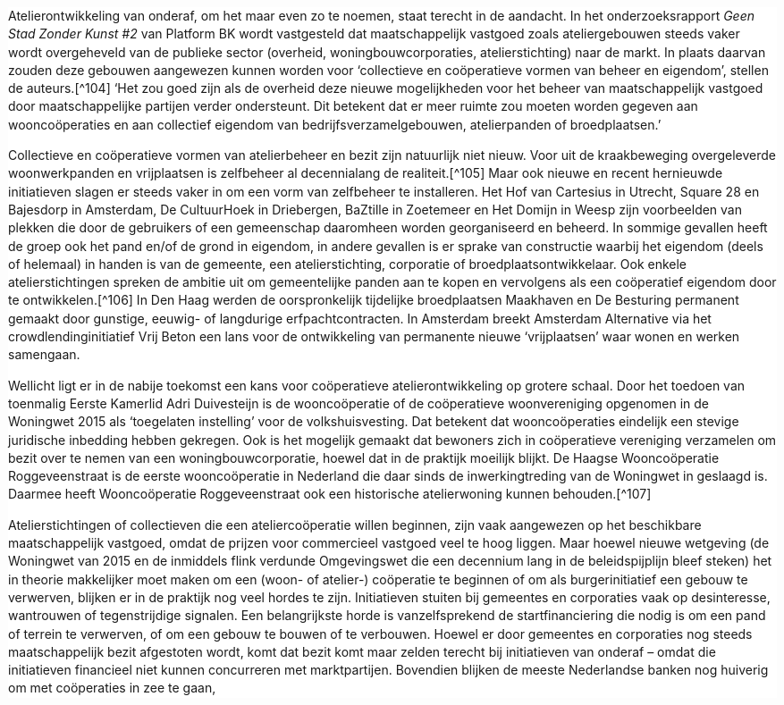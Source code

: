 Atelierontwikkeling van onderaf, om het maar even zo te noemen, staat
terecht in de aandacht. In het onderzoeksrapport *Geen Stad Zonder Kunst
\#2* van Platform BK wordt vastgesteld dat maatschappelijk vastgoed
zoals ateliergebouwen steeds vaker wordt overgeheveld van de publieke
sector (overheid, woningbouwcorporaties, atelierstichting) naar de
markt. In plaats daarvan zouden deze gebouwen aangewezen kunnen worden
voor ‘collectieve en coöperatieve vormen van beheer en eigendom’,
stellen de auteurs.[^104] ‘Het zou goed zijn als de overheid deze nieuwe
mogelijkheden voor het beheer van maatschappelijk vastgoed door
maatschappelijke partijen verder ondersteunt. Dit betekent dat er meer
ruimte zou moeten worden gegeven aan wooncoöperaties en aan collectief
eigendom van bedrijfsverzamelgebouwen, atelierpanden of broedplaatsen.’

Collectieve en coöperatieve vormen van atelierbeheer en bezit zijn
natuurlijk niet nieuw. Voor uit de kraakbeweging overgeleverde
woonwerkpanden en vrijplaatsen is zelfbeheer al decennialang de
realiteit.[^105] Maar ook nieuwe en recent hernieuwde initiatieven
slagen er steeds vaker in om een vorm van zelfbeheer te installeren. Het
Hof van Cartesius in Utrecht, Square 28 en Bajesdorp in Amsterdam, De
CultuurHoek in Driebergen, BaZtille in Zoetemeer en Het Domijn in Weesp
zijn voorbeelden van plekken die door de gebruikers of een gemeenschap
daaromheen worden georganiseerd en beheerd. In sommige gevallen heeft de
groep ook het pand en/of de grond in eigendom, in andere gevallen is er
sprake van constructie waarbij het eigendom (deels of helemaal) in
handen is van de gemeente, een atelierstichting, corporatie of
broedplaatsontwikkelaar. Ook enkele atelierstichtingen spreken de
ambitie uit om gemeentelijke panden aan te kopen en vervolgens als een
coöperatief eigendom door te ontwikkelen.[^106] In Den Haag werden de
oorspronkelijk tijdelijke broedplaatsen Maakhaven en De Besturing
permanent gemaakt door gunstige, eeuwig- of langdurige
erfpachtcontracten. In Amsterdam breekt Amsterdam Alternative via het
crowdlendinginitiatief Vrij Beton een lans voor de ontwikkeling van
permanente nieuwe ‘vrijplaatsen’ waar wonen en werken samengaan.

Wellicht ligt er in de nabije toekomst een kans voor coöperatieve
atelierontwikkeling op grotere schaal. Door het toedoen van toenmalig
Eerste Kamerlid Adri Duivesteijn is de wooncoöperatie of de coöperatieve
woonvereniging opgenomen in de Woningwet 2015 als ‘toegelaten
instelling’ voor de volkshuisvesting. Dat betekent dat wooncoöperaties
eindelijk een stevige juridische inbedding hebben gekregen. Ook is het
mogelijk gemaakt dat bewoners zich in coöperatieve vereniging verzamelen
om bezit over te nemen van een woningbouwcorporatie, hoewel dat in de
praktijk moeilijk blijkt. De Haagse Wooncoöperatie Roggeveenstraat is de
eerste wooncoöperatie in Nederland die daar sinds de inwerkingtreding
van de Woningwet in geslaagd is. Daarmee heeft Wooncoöperatie
Roggeveenstraat ook een historische atelierwoning kunnen
behouden.[^107]

Atelierstichtingen of collectieven die een ateliercoöperatie willen
beginnen, zijn vaak aangewezen op het beschikbare maatschappelijk
vastgoed, omdat de prijzen voor commercieel vastgoed veel te hoog
liggen. Maar hoewel nieuwe wetgeving (de Woningwet van 2015 en de
inmiddels flink verdunde Omgevingswet die een decennium lang in de
beleidspijplijn bleef steken) het in theorie makkelijker moet maken om
een (woon- of atelier-) coöperatie te beginnen of om als
burgerinitiatief een gebouw te verwerven, blijken er in de praktijk nog
veel hordes te zijn. Initiatieven stuiten bij gemeentes en corporaties
vaak op desinteresse, wantrouwen of tegenstrijdige signalen. Een
belangrijkste horde is vanzelfsprekend de startfinanciering die nodig is
om een pand of terrein te verwerven, of om een gebouw te bouwen of te
verbouwen. Hoewel er door gemeentes en corporaties nog steeds
maatschappelijk bezit afgestoten wordt, komt dat bezit komt maar zelden
terecht bij initiatieven van onderaf – omdat die initiatieven financieel
niet kunnen concurreren met marktpartijen. Bovendien blijken de meeste
Nederlandse banken nog huiverig om met coöperaties in zee te gaan,